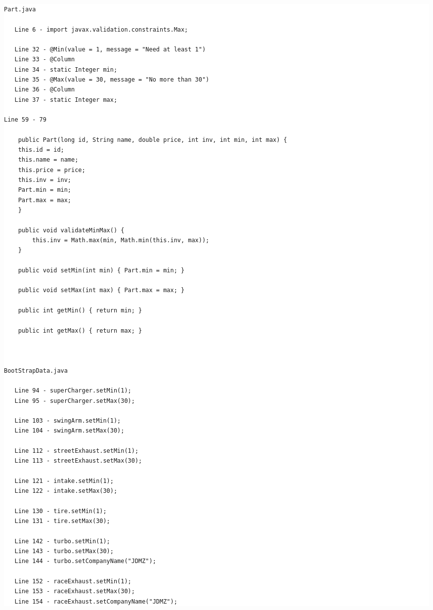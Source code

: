     Part.java

       Line 6 - import javax.validation.constraints.Max;

       Line 32 - @Min(value = 1, message = "Need at least 1")
       Line 33 - @Column
       Line 34 - static Integer min;
       Line 35 - @Max(value = 30, message = "No more than 30")
       Line 36 - @Column
       Line 37 - static Integer max;

    Line 59 - 79
        
        public Part(long id, String name, double price, int inv, int min, int max) {
        this.id = id;
        this.name = name;
        this.price = price;
        this.inv = inv;
        Part.min = min;
        Part.max = max;
        }

        public void validateMinMax() {
            this.inv = Math.max(min, Math.min(this.inv, max));
        }

        public void setMin(int min) { Part.min = min; }

        public void setMax(int max) { Part.max = max; }

        public int getMin() { return min; }

        public int getMax() { return max; }



    BootStrapData.java

       Line 94 - superCharger.setMin(1);
       Line 95 - superCharger.setMax(30);

       Line 103 - swingArm.setMin(1);
       Line 104 - swingArm.setMax(30);

       Line 112 - streetExhaust.setMin(1);
       Line 113 - streetExhaust.setMax(30);

       Line 121 - intake.setMin(1);
       Line 122 - intake.setMax(30);

       Line 130 - tire.setMin(1);
       Line 131 - tire.setMax(30);

       Line 142 - turbo.setMin(1);
       Line 143 - turbo.setMax(30);
       Line 144 - turbo.setCompanyName("JDMZ");

       Line 152 - raceExhaust.setMin(1);
       Line 153 - raceExhaust.setMax(30);
       Line 154 - raceExhaust.setCompanyName("JDMZ");
